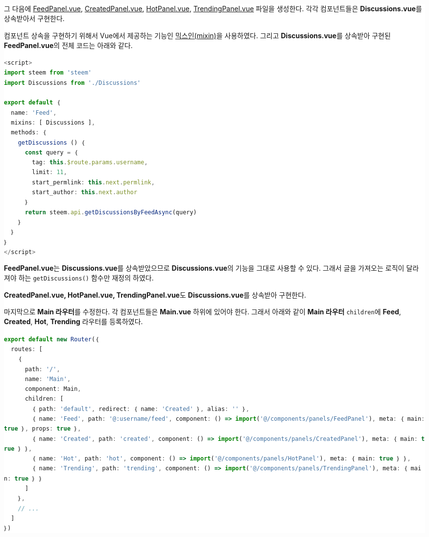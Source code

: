 
그 다음에 [FeedPanel.vue](https://github.com/anpigon/steemit-app/blob/feed/src/components/panels/FeedPanel.vue), [CreatedPanel.vue](https://github.com/anpigon/steemit-app/blob/feed/src/components/panels/CreatedPanel.vue), [HotPanel.vue](https://github.com/anpigon/steemit-app/blob/feed/src/components/panels/HotPanel.vue), [TrendingPanel.vue](https://github.com/anpigon/steemit-app/blob/feed/src/components/panels/TrendingPanel.vue) 파일을 생성한다. 각각 컴포넌트들은 **Discussions.vue**를 상속받아서 구현한다.

컴포넌트 상속을 구현하기 위해서 Vue에서 제공하는 기능인 [믹스인(mixin)](https://kr.vuejs.org/v2/guide/mixins.html)을 사용하였다. 그리고 **Discussions.vue**를 상속받아 구현된 **FeedPanel.vue**의 전체 코드는 아래와 같다.

```js
<script>
import steem from 'steem'
import Discussions from './Discussions'

export default ｛
  name: 'Feed',
  mixins: [ Discussions ],
  methods: ｛
    getDiscussions () ｛
      const query = ｛
        tag: this.$route.params.username,
        limit: 11,
        start_permlink: this.next.permlink,
        start_author: this.next.author
      ｝
      return steem.api.getDiscussionsByFeedAsync(query)
    ｝
  ｝
｝
</script>
```

**FeedPanel.vue**는 **Discussions.vue**를 상속받았으므로  **Discussions.vue**의 기능을 그대로 사용할 수 있다. 그래서 글을 가져오는 로직이 달라져야 하는 `getDiscussions()` 함수만 재정의 하였다.

**CreatedPanel.vue, HotPanel.vue, TrendingPanel.vue**도 **Discussions.vue**를 상속받아 구현한다.



마지막으로 **Main 라우터**를 수정한다. 각 컴포넌트들은 **Main.vue** 하위에 있어야 한다. 그래서 아래와 같이 **Main 라우터** `children`에 **Feed**, **Created**, **Hot**, **Trending** 라우터를 등록하였다.

```js
export default new Router(｛
  routes: [
    ｛
      path: '/',
      name: 'Main',
      component: Main,
      children: [
        ｛ path: 'default', redirect: ｛ name: 'Created' ｝, alias: '' ｝,
        ｛ name: 'Feed', path: '@:username/feed', component: () => import('@/components/panels/FeedPanel'), meta: ｛ main: true ｝, props: true ｝,
        ｛ name: 'Created', path: 'created', component: () => import('@/components/panels/CreatedPanel'), meta: ｛ main: true ｝ ｝,
        ｛ name: 'Hot', path: 'hot', component: () => import('@/components/panels/HotPanel'), meta: ｛ main: true ｝ ｝,
        ｛ name: 'Trending', path: 'trending', component: () => import('@/components/panels/TrendingPanel'), meta: ｛ main: true ｝ ｝
      ]
    ｝,
    // ...   
  ]
｝)
```
